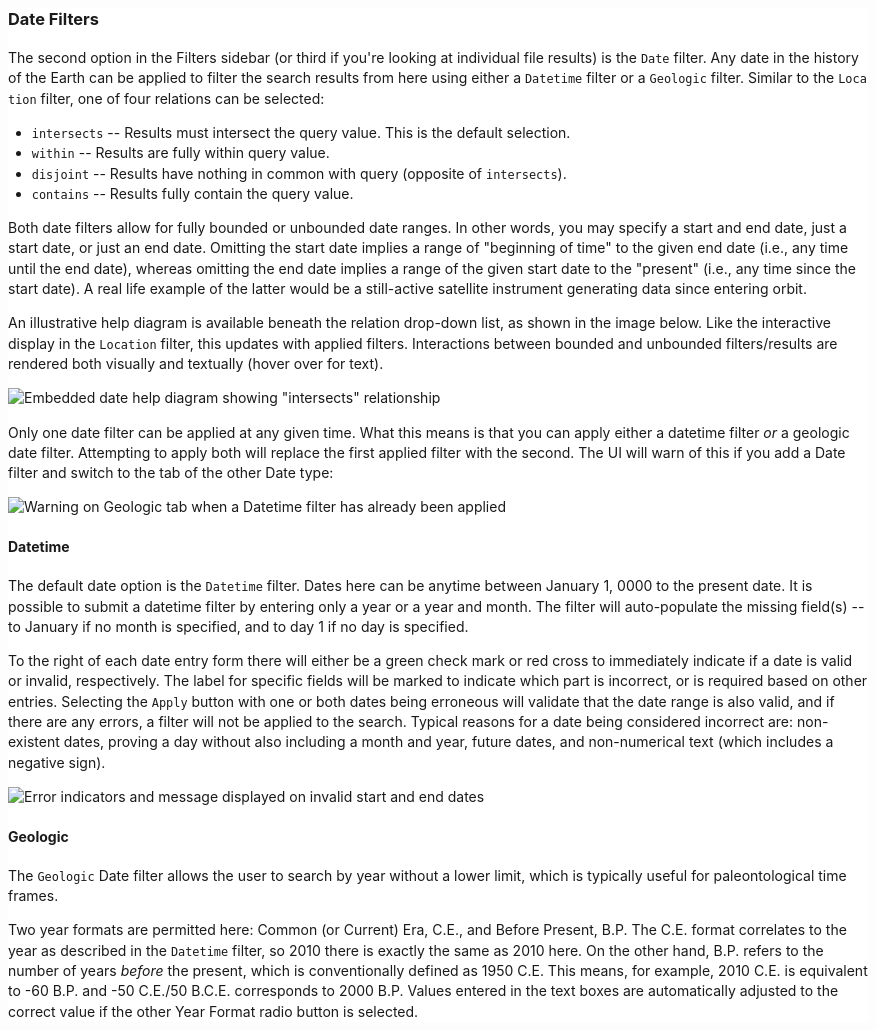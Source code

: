 ### Date Filters
The second option in the Filters sidebar (or third if you're looking at individual file results) is the `Date` filter. Any date in the history of the Earth can be applied to filter the search results from here using either a `Datetime` filter or a `Geologic` filter. Similar to the `Location` filter, one of four relations can be selected:
* `intersects` -- Results must intersect the query value. This is the default selection.
* `within` -- Results are fully within query value.
* `disjoint` -- Results have nothing in common with query (opposite of `intersects`).
* `contains` -- Results fully contain the query value.

Both date filters allow for fully bounded or unbounded date ranges. In other words, you may specify a start and end date, just a start date, or just an end date. Omitting the start date implies a range of "beginning of time" to the given end date (i.e., any time until the end date), whereas omitting the end date implies a range of the given start date to the "present" (i.e., any time since the start date). A real life example of the latter would be a still-active satellite instrument generating data since entering orbit.

An illustrative help diagram is available beneath the relation drop-down list, as shown in the image below. Like the interactive display in the `Location` filter, this updates with applied filters. Interactions between bounded and unbounded filters/results are rendered both visually and textually (hover over for text).

![Embedded date help diagram showing "intersects" relationship](../../images/ui-id/date-filter-help.png)

Only one date filter can be applied at any given time. What this means is that you can apply either a datetime filter _or_ a geologic date filter. Attempting to apply both will replace the first applied filter with the second. The UI will warn of this if you add a Date filter and switch to the tab of the other Date type:

![Warning on Geologic tab when a Datetime filter has already been applied](../../images/ui-id/multi-date-warning.png)

#### Datetime
The default date option is the `Datetime` filter. Dates here can be anytime between January 1, 0000 to the present date. It is possible to submit a datetime filter by entering only a year or a year and month. The filter will auto-populate the missing field(s) -- to January if no month is specified, and to day 1 if no day is specified.

To the right of each date entry form there will either be a green check mark or red cross to immediately indicate if a date is valid or invalid, respectively. The label for specific fields will be marked to indicate which part is incorrect, or is required based on other entries. Selecting the `Apply` button with one or both dates being erroneous will validate that the date range is also valid, and if there are any errors, a filter will not be applied to the search. Typical reasons for a date being considered incorrect are: non-existent dates, proving a day without also including a month and year, future dates, and non-numerical text (which includes a negative sign).

![Error indicators and message displayed on invalid start and end dates](../../images/ui-id/datetime-errors.png)

#### Geologic
The `Geologic` Date filter allows the user to search by year without a lower limit, which is typically useful for paleontological time frames.

Two year formats are permitted here: Common (or Current) Era, C.E., and Before Present, B.P. The C.E. format correlates to the year as described in the `Datetime` filter, so 2010 there is exactly the same as 2010 here. On the other hand, B.P. refers to the number of years _before_ the present, which is conventionally defined as 1950 C.E. This means, for example, 2010 C.E. is equivalent to -60 B.P. and -50 C.E./50 B.C.E. corresponds to 2000 B.P. Values entered in the text boxes are automatically adjusted to the correct value if the other Year Format radio button is selected.
